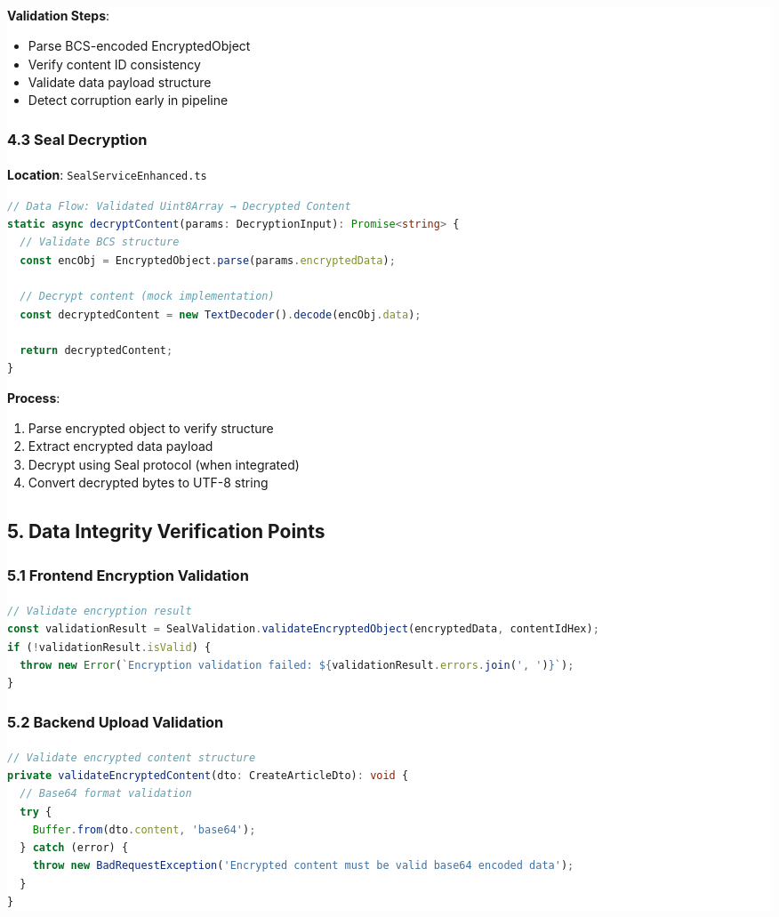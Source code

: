 ```typescript
```

**Validation Steps**:
- Parse BCS-encoded EncryptedObject
- Verify content ID consistency
- Validate data payload structure
- Detect corruption early in pipeline

### 4.3 Seal Decryption
**Location**: `SealServiceEnhanced.ts`

```typescript
// Data Flow: Validated Uint8Array → Decrypted Content
static async decryptContent(params: DecryptionInput): Promise<string> {
  // Validate BCS structure
  const encObj = EncryptedObject.parse(params.encryptedData);
  
  // Decrypt content (mock implementation)
  const decryptedContent = new TextDecoder().decode(encObj.data);
  
  return decryptedContent;
}
```

**Process**:
1. Parse encrypted object to verify structure
2. Extract encrypted data payload
3. Decrypt using Seal protocol (when integrated)
4. Convert decrypted bytes to UTF-8 string

## 5. Data Integrity Verification Points

### 5.1 Frontend Encryption Validation
```typescript
// Validate encryption result
const validationResult = SealValidation.validateEncryptedObject(encryptedData, contentIdHex);
if (!validationResult.isValid) {
  throw new Error(`Encryption validation failed: ${validationResult.errors.join(', ')}`);
}
```

### 5.2 Backend Upload Validation
```typescript
// Validate encrypted content structure
private validateEncryptedContent(dto: CreateArticleDto): void {
  // Base64 format validation
  try {
    Buffer.from(dto.content, 'base64');
  } catch (error) {
    throw new BadRequestException('Encrypted content must be valid base64 encoded data');
  }
}
```

